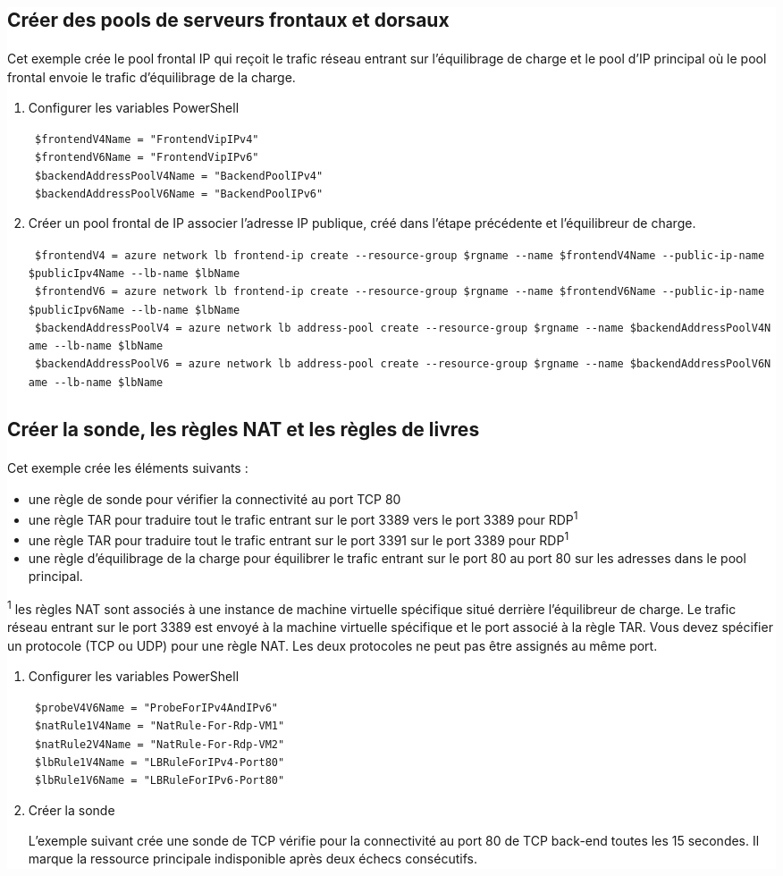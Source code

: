 ## <a name="create-front-end-and-back-end-pools"></a>Créer des pools de serveurs frontaux et dorsaux

Cet exemple crée le pool frontal IP qui reçoit le trafic réseau entrant sur l’équilibrage de charge et le pool d’IP principal où le pool frontal envoie le trafic d’équilibrage de la charge.

1. Configurer les variables PowerShell

        $frontendV4Name = "FrontendVipIPv4"
        $frontendV6Name = "FrontendVipIPv6"
        $backendAddressPoolV4Name = "BackendPoolIPv4"
        $backendAddressPoolV6Name = "BackendPoolIPv6"

2. Créer un pool frontal de IP associer l’adresse IP publique, créé dans l’étape précédente et l’équilibreur de charge.

        $frontendV4 = azure network lb frontend-ip create --resource-group $rgname --name $frontendV4Name --public-ip-name $publicIpv4Name --lb-name $lbName
        $frontendV6 = azure network lb frontend-ip create --resource-group $rgname --name $frontendV6Name --public-ip-name $publicIpv6Name --lb-name $lbName
        $backendAddressPoolV4 = azure network lb address-pool create --resource-group $rgname --name $backendAddressPoolV4Name --lb-name $lbName
        $backendAddressPoolV6 = azure network lb address-pool create --resource-group $rgname --name $backendAddressPoolV6Name --lb-name $lbName

## <a name="create-the-probe-nat-rules-and-lb-rules"></a>Créer la sonde, les règles NAT et les règles de livres

Cet exemple crée les éléments suivants :

- une règle de sonde pour vérifier la connectivité au port TCP 80
- une règle TAR pour traduire tout le trafic entrant sur le port 3389 vers le port 3389 pour RDP<sup>1</sup>
- une règle TAR pour traduire tout le trafic entrant sur le port 3391 sur le port 3389 pour RDP<sup>1</sup>
- une règle d’équilibrage de la charge pour équilibrer le trafic entrant sur le port 80 au port 80 sur les adresses dans le pool principal.

<sup>1</sup> les règles NAT sont associés à une instance de machine virtuelle spécifique situé derrière l’équilibreur de charge. Le trafic réseau entrant sur le port 3389 est envoyé à la machine virtuelle spécifique et le port associé à la règle TAR. Vous devez spécifier un protocole (TCP ou UDP) pour une règle NAT. Les deux protocoles ne peut pas être assignés au même port.

1. Configurer les variables PowerShell

        $probeV4V6Name = "ProbeForIPv4AndIPv6"
        $natRule1V4Name = "NatRule-For-Rdp-VM1"
        $natRule2V4Name = "NatRule-For-Rdp-VM2"
        $lbRule1V4Name = "LBRuleForIPv4-Port80"
        $lbRule1V6Name = "LBRuleForIPv6-Port80"

2. Créer la sonde

    L’exemple suivant crée une sonde de TCP vérifie pour la connectivité au port 80 de TCP back-end toutes les 15 secondes. Il marque la ressource principale indisponible après deux échecs consécutifs.
